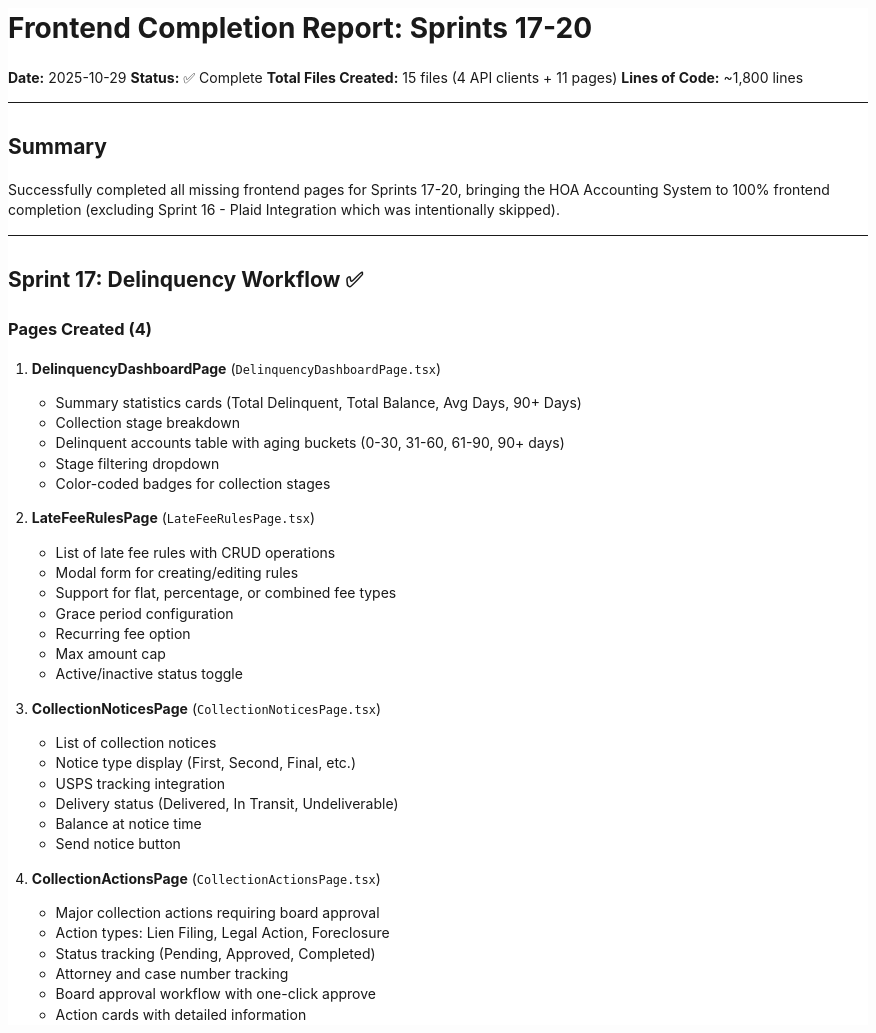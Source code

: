 # Frontend Completion Report: Sprints 17-20

**Date:** 2025-10-29
**Status:** ✅ Complete
**Total Files Created:** 15 files (4 API clients + 11 pages)
**Lines of Code:** ~1,800 lines

---

## Summary

Successfully completed all missing frontend pages for Sprints 17-20, bringing the HOA Accounting System to 100% frontend completion (excluding Sprint 16 - Plaid Integration which was intentionally skipped).

---

## Sprint 17: Delinquency Workflow ✅

### Pages Created (4)

1. **DelinquencyDashboardPage** (`DelinquencyDashboardPage.tsx`)
   - Summary statistics cards (Total Delinquent, Total Balance, Avg Days, 90+ Days)
   - Collection stage breakdown
   - Delinquent accounts table with aging buckets (0-30, 31-60, 61-90, 90+ days)
   - Stage filtering dropdown
   - Color-coded badges for collection stages

2. **LateFeeRulesPage** (`LateFeeRulesPage.tsx`)
   - List of late fee rules with CRUD operations
   - Modal form for creating/editing rules
   - Support for flat, percentage, or combined fee types
   - Grace period configuration
   - Recurring fee option
   - Max amount cap
   - Active/inactive status toggle

3. **CollectionNoticesPage** (`CollectionNoticesPage.tsx`)
   - List of collection notices
   - Notice type display (First, Second, Final, etc.)
   - USPS tracking integration
   - Delivery status (Delivered, In Transit, Undeliverable)
   - Balance at notice time
   - Send notice button

4. **CollectionActionsPage** (`CollectionActionsPage.tsx`)
   - Major collection actions requiring board approval
   - Action types: Lien Filing, Legal Action, Foreclosure
   - Status tracking (Pending, Approved, Completed)
   - Attorney and case number tracking
   - Board approval workflow with one-click approve
   - Action cards with detailed information
